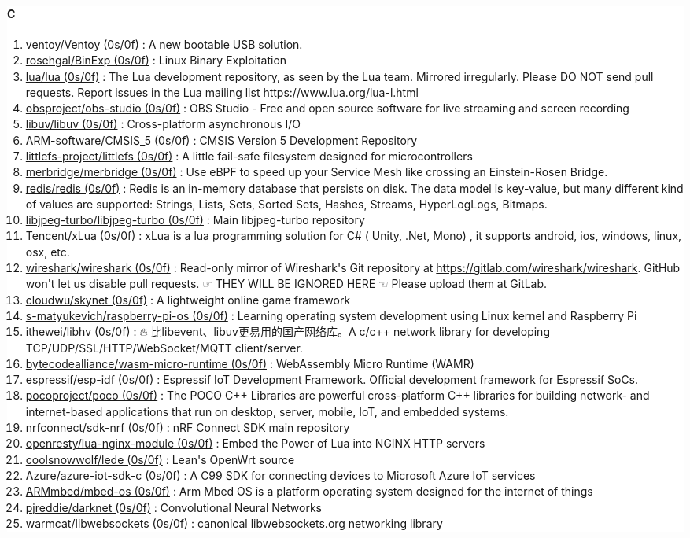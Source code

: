 #### C
1. [ventoy/Ventoy (0s/0f)](https://github.com/ventoy/Ventoy) : A new bootable USB solution.
2. [rosehgal/BinExp (0s/0f)](https://github.com/rosehgal/BinExp) : Linux Binary Exploitation
3. [lua/lua (0s/0f)](https://github.com/lua/lua) : The Lua development repository, as seen by the Lua team. Mirrored irregularly. Please DO NOT send pull requests. Report issues in the Lua mailing list https://www.lua.org/lua-l.html
4. [obsproject/obs-studio (0s/0f)](https://github.com/obsproject/obs-studio) : OBS Studio - Free and open source software for live streaming and screen recording
5. [libuv/libuv (0s/0f)](https://github.com/libuv/libuv) : Cross-platform asynchronous I/O
6. [ARM-software/CMSIS_5 (0s/0f)](https://github.com/ARM-software/CMSIS_5) : CMSIS Version 5 Development Repository
7. [littlefs-project/littlefs (0s/0f)](https://github.com/littlefs-project/littlefs) : A little fail-safe filesystem designed for microcontrollers
8. [merbridge/merbridge (0s/0f)](https://github.com/merbridge/merbridge) : Use eBPF to speed up your Service Mesh like crossing an Einstein-Rosen Bridge.
9. [redis/redis (0s/0f)](https://github.com/redis/redis) : Redis is an in-memory database that persists on disk. The data model is key-value, but many different kind of values are supported: Strings, Lists, Sets, Sorted Sets, Hashes, Streams, HyperLogLogs, Bitmaps.
10. [libjpeg-turbo/libjpeg-turbo (0s/0f)](https://github.com/libjpeg-turbo/libjpeg-turbo) : Main libjpeg-turbo repository
11. [Tencent/xLua (0s/0f)](https://github.com/Tencent/xLua) : xLua is a lua programming solution for C# ( Unity, .Net, Mono) , it supports android, ios, windows, linux, osx, etc.
12. [wireshark/wireshark (0s/0f)](https://github.com/wireshark/wireshark) : Read-only mirror of Wireshark's Git repository at https://gitlab.com/wireshark/wireshark. GitHub won't let us disable pull requests. ☞ THEY WILL BE IGNORED HERE ☜ Please upload them at GitLab.
13. [cloudwu/skynet (0s/0f)](https://github.com/cloudwu/skynet) : A lightweight online game framework
14. [s-matyukevich/raspberry-pi-os (0s/0f)](https://github.com/s-matyukevich/raspberry-pi-os) : Learning operating system development using Linux kernel and Raspberry Pi
15. [ithewei/libhv (0s/0f)](https://github.com/ithewei/libhv) : 🔥 比libevent、libuv更易用的国产网络库。A c/c++ network library for developing TCP/UDP/SSL/HTTP/WebSocket/MQTT client/server.
16. [bytecodealliance/wasm-micro-runtime (0s/0f)](https://github.com/bytecodealliance/wasm-micro-runtime) : WebAssembly Micro Runtime (WAMR)
17. [espressif/esp-idf (0s/0f)](https://github.com/espressif/esp-idf) : Espressif IoT Development Framework. Official development framework for Espressif SoCs.
18. [pocoproject/poco (0s/0f)](https://github.com/pocoproject/poco) : The POCO C++ Libraries are powerful cross-platform C++ libraries for building network- and internet-based applications that run on desktop, server, mobile, IoT, and embedded systems.
19. [nrfconnect/sdk-nrf (0s/0f)](https://github.com/nrfconnect/sdk-nrf) : nRF Connect SDK main repository
20. [openresty/lua-nginx-module (0s/0f)](https://github.com/openresty/lua-nginx-module) : Embed the Power of Lua into NGINX HTTP servers
21. [coolsnowwolf/lede (0s/0f)](https://github.com/coolsnowwolf/lede) : Lean's OpenWrt source
22. [Azure/azure-iot-sdk-c (0s/0f)](https://github.com/Azure/azure-iot-sdk-c) : A C99 SDK for connecting devices to Microsoft Azure IoT services
23. [ARMmbed/mbed-os (0s/0f)](https://github.com/ARMmbed/mbed-os) : Arm Mbed OS is a platform operating system designed for the internet of things
24. [pjreddie/darknet (0s/0f)](https://github.com/pjreddie/darknet) : Convolutional Neural Networks
25. [warmcat/libwebsockets (0s/0f)](https://github.com/warmcat/libwebsockets) : canonical libwebsockets.org networking library
